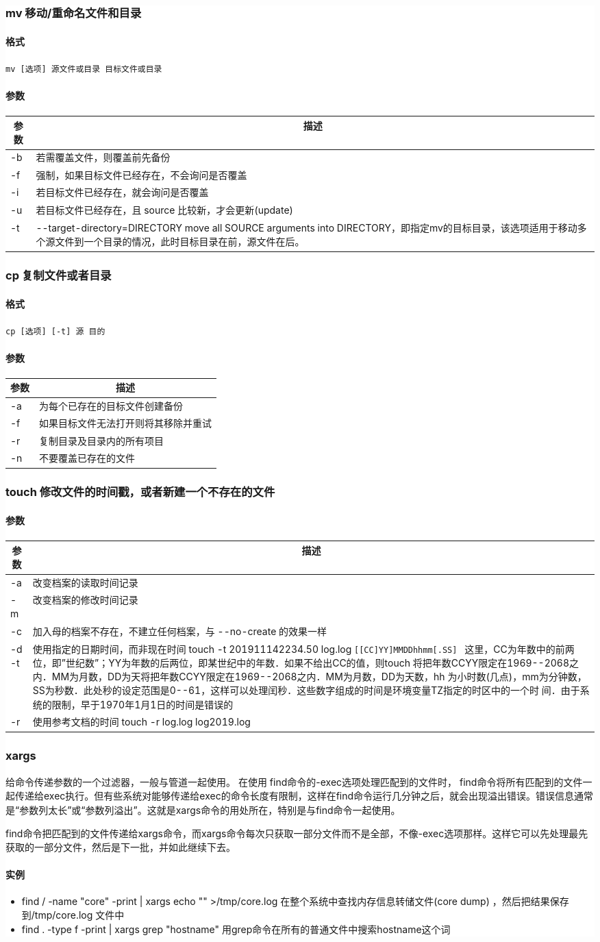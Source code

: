 ### mv 移动/重命名文件和目录 

#### 格式 
`mv [选项] 源文件或目录 目标文件或目录`

#### 参数
参数|描述
---|----
-b | 若需覆盖文件，则覆盖前先备份
-f | 强制，如果目标文件已经存在，不会询问是否覆盖
-i | 若目标文件已经存在，就会询问是否覆盖
-u | 若目标文件已经存在，且 source 比较新，才会更新(update)
-t | --target-directory=DIRECTORY move all SOURCE arguments into DIRECTORY，即指定mv的目标目录，该选项适用于移动多个源文件到一个目录的情况，此时目标目录在前，源文件在后。

### cp 复制文件或者目录

#### 格式
`cp [选项] [-t] 源 目的`

#### 参数
参数|描述
---|----
-a | 为每个已存在的目标文件创建备份
-f | 如果目标文件无法打开则将其移除并重试
-r | 复制目录及目录内的所有项目
-n | 不要覆盖已存在的文件

### touch 修改文件的时间戳，或者新建一个不存在的文件

#### 参数
参数|描述
---|----
-a | 改变档案的读取时间记录
-m | 改变档案的修改时间记录
-c | 加入母的档案不存在，不建立任何档案，与 --no-create 的效果一样
-d -t | 使用指定的日期时间，而非现在时间 touch -t 201911142234.50 log.log `[[CC]YY]MMDDhhmm[.SS] `   这里，CC为年数中的前两位，即”世纪数”；YY为年数的后两位，即某世纪中的年数．如果不给出CC的值，则touch   将把年数CCYY限定在1969--2068之内．MM为月数，DD为天将把年数CCYY限定在1969--2068之内．MM为月数，DD为天数，hh 为小时数(几点)，mm为分钟数，SS为秒数．此处秒的设定范围是0--61，这样可以处理闰秒．这些数字组成的时间是环境变量TZ指定的时区中的一个时 间．由于系统的限制，早于1970年1月1日的时间是错误的
-r | 使用参考文档的时间 touch -r log.log log2019.log

### xargs 
给命令传递参数的一个过滤器，一般与管道一起使用。
在使用 find命令的-exec选项处理匹配到的文件时， find命令将所有匹配到的文件一起传递给exec执行。但有些系统对能够传递给exec的命令长度有限制，这样在find命令运行几分钟之后，就会出现溢出错误。错误信息通常是“参数列太长”或“参数列溢出”。这就是xargs命令的用处所在，特别是与find命令一起使用。  

find命令把匹配到的文件传递给xargs命令，而xargs命令每次只获取一部分文件而不是全部，不像-exec选项那样。这样它可以先处理最先获取的一部分文件，然后是下一批，并如此继续下去。  

#### 实例
- find / -name "core" -print | xargs echo "" >/tmp/core.log 在整个系统中查找内存信息转储文件(core dump) ，然后把结果保存到/tmp/core.log 文件中
- find . -type f -print | xargs grep "hostname" 用grep命令在所有的普通文件中搜索hostname这个词
